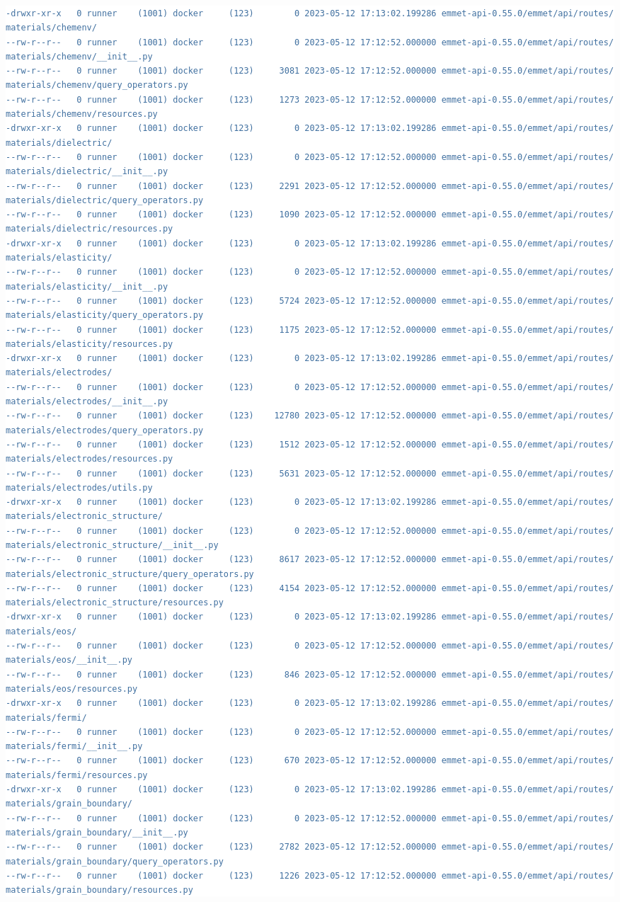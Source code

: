```diff
-drwxr-xr-x   0 runner    (1001) docker     (123)        0 2023-05-12 17:13:02.199286 emmet-api-0.55.0/emmet/api/routes/materials/chemenv/
--rw-r--r--   0 runner    (1001) docker     (123)        0 2023-05-12 17:12:52.000000 emmet-api-0.55.0/emmet/api/routes/materials/chemenv/__init__.py
--rw-r--r--   0 runner    (1001) docker     (123)     3081 2023-05-12 17:12:52.000000 emmet-api-0.55.0/emmet/api/routes/materials/chemenv/query_operators.py
--rw-r--r--   0 runner    (1001) docker     (123)     1273 2023-05-12 17:12:52.000000 emmet-api-0.55.0/emmet/api/routes/materials/chemenv/resources.py
-drwxr-xr-x   0 runner    (1001) docker     (123)        0 2023-05-12 17:13:02.199286 emmet-api-0.55.0/emmet/api/routes/materials/dielectric/
--rw-r--r--   0 runner    (1001) docker     (123)        0 2023-05-12 17:12:52.000000 emmet-api-0.55.0/emmet/api/routes/materials/dielectric/__init__.py
--rw-r--r--   0 runner    (1001) docker     (123)     2291 2023-05-12 17:12:52.000000 emmet-api-0.55.0/emmet/api/routes/materials/dielectric/query_operators.py
--rw-r--r--   0 runner    (1001) docker     (123)     1090 2023-05-12 17:12:52.000000 emmet-api-0.55.0/emmet/api/routes/materials/dielectric/resources.py
-drwxr-xr-x   0 runner    (1001) docker     (123)        0 2023-05-12 17:13:02.199286 emmet-api-0.55.0/emmet/api/routes/materials/elasticity/
--rw-r--r--   0 runner    (1001) docker     (123)        0 2023-05-12 17:12:52.000000 emmet-api-0.55.0/emmet/api/routes/materials/elasticity/__init__.py
--rw-r--r--   0 runner    (1001) docker     (123)     5724 2023-05-12 17:12:52.000000 emmet-api-0.55.0/emmet/api/routes/materials/elasticity/query_operators.py
--rw-r--r--   0 runner    (1001) docker     (123)     1175 2023-05-12 17:12:52.000000 emmet-api-0.55.0/emmet/api/routes/materials/elasticity/resources.py
-drwxr-xr-x   0 runner    (1001) docker     (123)        0 2023-05-12 17:13:02.199286 emmet-api-0.55.0/emmet/api/routes/materials/electrodes/
--rw-r--r--   0 runner    (1001) docker     (123)        0 2023-05-12 17:12:52.000000 emmet-api-0.55.0/emmet/api/routes/materials/electrodes/__init__.py
--rw-r--r--   0 runner    (1001) docker     (123)    12780 2023-05-12 17:12:52.000000 emmet-api-0.55.0/emmet/api/routes/materials/electrodes/query_operators.py
--rw-r--r--   0 runner    (1001) docker     (123)     1512 2023-05-12 17:12:52.000000 emmet-api-0.55.0/emmet/api/routes/materials/electrodes/resources.py
--rw-r--r--   0 runner    (1001) docker     (123)     5631 2023-05-12 17:12:52.000000 emmet-api-0.55.0/emmet/api/routes/materials/electrodes/utils.py
-drwxr-xr-x   0 runner    (1001) docker     (123)        0 2023-05-12 17:13:02.199286 emmet-api-0.55.0/emmet/api/routes/materials/electronic_structure/
--rw-r--r--   0 runner    (1001) docker     (123)        0 2023-05-12 17:12:52.000000 emmet-api-0.55.0/emmet/api/routes/materials/electronic_structure/__init__.py
--rw-r--r--   0 runner    (1001) docker     (123)     8617 2023-05-12 17:12:52.000000 emmet-api-0.55.0/emmet/api/routes/materials/electronic_structure/query_operators.py
--rw-r--r--   0 runner    (1001) docker     (123)     4154 2023-05-12 17:12:52.000000 emmet-api-0.55.0/emmet/api/routes/materials/electronic_structure/resources.py
-drwxr-xr-x   0 runner    (1001) docker     (123)        0 2023-05-12 17:13:02.199286 emmet-api-0.55.0/emmet/api/routes/materials/eos/
--rw-r--r--   0 runner    (1001) docker     (123)        0 2023-05-12 17:12:52.000000 emmet-api-0.55.0/emmet/api/routes/materials/eos/__init__.py
--rw-r--r--   0 runner    (1001) docker     (123)      846 2023-05-12 17:12:52.000000 emmet-api-0.55.0/emmet/api/routes/materials/eos/resources.py
-drwxr-xr-x   0 runner    (1001) docker     (123)        0 2023-05-12 17:13:02.199286 emmet-api-0.55.0/emmet/api/routes/materials/fermi/
--rw-r--r--   0 runner    (1001) docker     (123)        0 2023-05-12 17:12:52.000000 emmet-api-0.55.0/emmet/api/routes/materials/fermi/__init__.py
--rw-r--r--   0 runner    (1001) docker     (123)      670 2023-05-12 17:12:52.000000 emmet-api-0.55.0/emmet/api/routes/materials/fermi/resources.py
-drwxr-xr-x   0 runner    (1001) docker     (123)        0 2023-05-12 17:13:02.199286 emmet-api-0.55.0/emmet/api/routes/materials/grain_boundary/
--rw-r--r--   0 runner    (1001) docker     (123)        0 2023-05-12 17:12:52.000000 emmet-api-0.55.0/emmet/api/routes/materials/grain_boundary/__init__.py
--rw-r--r--   0 runner    (1001) docker     (123)     2782 2023-05-12 17:12:52.000000 emmet-api-0.55.0/emmet/api/routes/materials/grain_boundary/query_operators.py
--rw-r--r--   0 runner    (1001) docker     (123)     1226 2023-05-12 17:12:52.000000 emmet-api-0.55.0/emmet/api/routes/materials/grain_boundary/resources.py
```